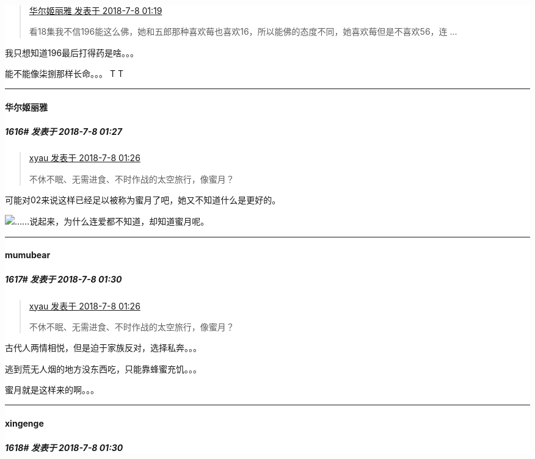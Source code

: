 

<blockquote><a href="httphttps://bbs.saraba1st.com/2b/forum.php?mod=redirect&amp;goto=findpost&amp;pid=40256020&amp;ptid=1722710" target="_blank">华尔姬丽雅 发表于 2018-7-8 01:19</a>

看18集我不信196能这么佛，她和五郎那种喜欢莓也喜欢16，所以能佛的态度不同，她喜欢莓但是不喜欢56，连 ...</blockquote>
我只想知道196最后打得药是啥。。。


能不能像柒捌那样长命。。。 T T







*****

####  华尔姬丽雅  
##### 1616#       发表于 2018-7-8 01:27



<blockquote><a href="httphttps://bbs.saraba1st.com/2b/forum.php?mod=redirect&amp;goto=findpost&amp;pid=40256069&amp;ptid=1722710" target="_blank">xyau 发表于 2018-7-8 01:26</a>

不休不眠、无需进食、不时作战的太空旅行，像蜜月？</blockquote>
可能对02来说这样已经足以被称为蜜月了吧，她又不知道什么是更好的。

<img src="https://static.saraba1st.com/image/smiley/face2017/001.png" referrerpolicy="no-referrer">……说起来，为什么连爱都不知道，却知道蜜月呢。







*****

####  mumubear  
##### 1617#       发表于 2018-7-8 01:30



<blockquote><a href="httphttps://bbs.saraba1st.com/2b/forum.php?mod=redirect&amp;goto=findpost&amp;pid=40256069&amp;ptid=1722710" target="_blank">xyau 发表于 2018-7-8 01:26</a>

不休不眠、无需进食、不时作战的太空旅行，像蜜月？</blockquote>
古代人两情相悦，但是迫于家族反对，选择私奔。。。


逃到荒无人烟的地方没东西吃，只能靠蜂蜜充饥。。。


蜜月就是这样来的啊。。。







*****

####  xingenge  
##### 1618#       发表于 2018-7-8 01:30

